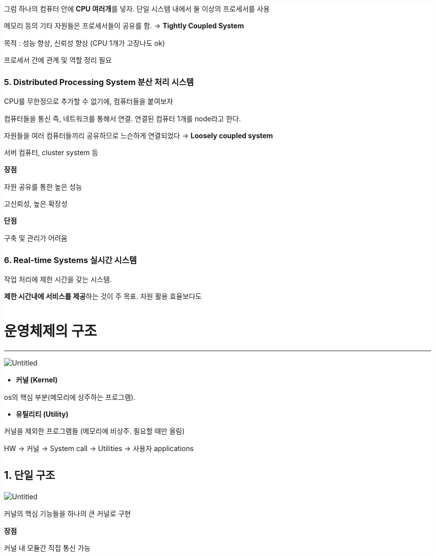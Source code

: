 그럼 하나의 컴퓨터 안에 **CPU 여러개**를 넣자. 단일 시스템 내에서 둘 이상의 프로세서를 사용

메모리 등의 기타 자원들은 프로세서들이 공유를 함. → **Tightly Coupled System** 

목적 : 성능 향상, 신뢰성 향상 (CPU 1개가 고장나도 ok)

프로세서 간에 관계 및 역할 정리 필요

### 5. Distributed Processing System 분산 처리 시스템

CPU를 무한정으로 추가할 수 없기에, 컴퓨터들을 붙여보자

컴퓨터들을 통신 즉, 네트워크를 통해서 연결. 연결된 컴퓨터 1개를 node라고 한다.

자원들을 여러 컴퓨터들끼리 공유하므로 느슨하게 연결되었다 → **Loosely coupled system**

서버 컴퓨터, cluster system 등

**장점**

자원 공유를 통한 높은 성능

고신뢰성, 높은 확장성

**단점**

구축 및 관리가 어려움

### 6. Real-time Systems 실시간 시스템

작업 처리에 제한 시간을 갖는 시스템.

**제한 시간내에 서비스를 제공**하는 것이 주 목표. 자원 활용 효율보다도

# 운영체제의 구조

---

![Untitled](https://prod-files-secure.s3.us-west-2.amazonaws.com/14b1c30e-5d3b-48f6-8b6e-6fee7cccb9d0/f527c3b3-6d46-4737-b488-3100580a1ba7/Untitled.png)

- **커널 (Kernel)**

os의 핵심 부분(메모리에 상주하는 프로그램).

- **유틸리티 (Utility)**

커널을 제외한 프로그램들 (메모리에 비상주. 필요할 때만 올림)

HW → 커널 → System call → Utilities → 사용자 applications

## 1. 단일 구조

![Untitled](https://prod-files-secure.s3.us-west-2.amazonaws.com/14b1c30e-5d3b-48f6-8b6e-6fee7cccb9d0/15f841c5-a64f-4933-a0e5-ebcd9683474c/Untitled.png)

커널의 핵심 기능들을 하나의 큰 커널로 구현

**장점**

커널 내 모듈간 직접 통신 가능
